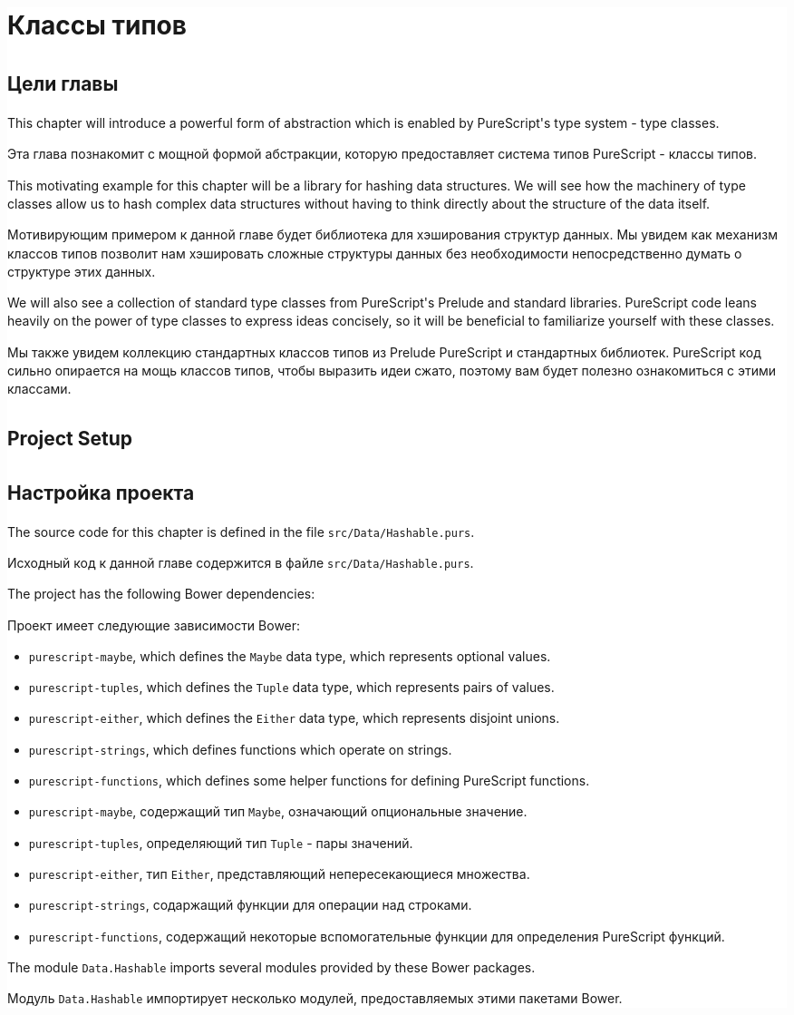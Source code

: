 # Классы типов

## Цели главы

This chapter will introduce a powerful form of abstraction which is enabled by PureScript's type system - type classes.

Эта глава познакомит с мощной формой абстракции, которую предоставляет система типов PureScript - классы типов.

This motivating example for this chapter will be a library for hashing data structures. We will see how the machinery of type classes allow us to hash complex data structures without having to think directly about the structure of the data itself.

Мотивирующим примером к данной главе будет библиотека для хэширования структур данных. Мы увидем как механизм классов типов позволит нам хэшировать сложные структуры данных без необходимости непосредственно думать о структуре этих данных.

We will also see a collection of standard type classes from PureScript's Prelude and standard libraries. PureScript code leans heavily on the power of type classes to express ideas concisely, so it will be beneficial to familiarize yourself with these classes.

Мы также увидем коллекцию стандартных классов типов из Prelude PureScript и стандартных библиотек. PureScript код сильно опирается на мощь классов типов, чтобы выразить идеи сжато, поэтому вам будет полезно ознакомиться с этими классами.

## Project Setup
## Настройка проекта

The source code for this chapter is defined in the file `src/Data/Hashable.purs`. 

Исходный код к данной главе содержится в файле `src/Data/Hashable.purs`.

The project has the following Bower dependencies:

Проект имеет следующие зависимости Bower:

- `purescript-maybe`, which defines the `Maybe` data type, which represents optional values.
- `purescript-tuples`, which defines the `Tuple` data type, which represents pairs of values.
- `purescript-either`, which defines the `Either` data type, which represents disjoint unions.
- `purescript-strings`, which defines functions which operate on strings.
- `purescript-functions`, which defines some helper functions for defining PureScript functions.

- `purescript-maybe`, содержащий тип `Maybe`, означающий опциональные значение.
- `purescript-tuples`, определяющий тип `Tuple` - пары значений.
- `purescript-either`, тип `Either`, представляющий непересекающиеся множества.
- `purescript-strings`, содаржащий функции для операции над строками.
- `purescript-functions`, содержащий некоторые вспомогательные функции для определения PureScript функций.

The module `Data.Hashable` imports several modules provided by these Bower packages.

Модуль `Data.Hashable` импортирует несколько модулей, предоставляемых этими пакетами Bower.
